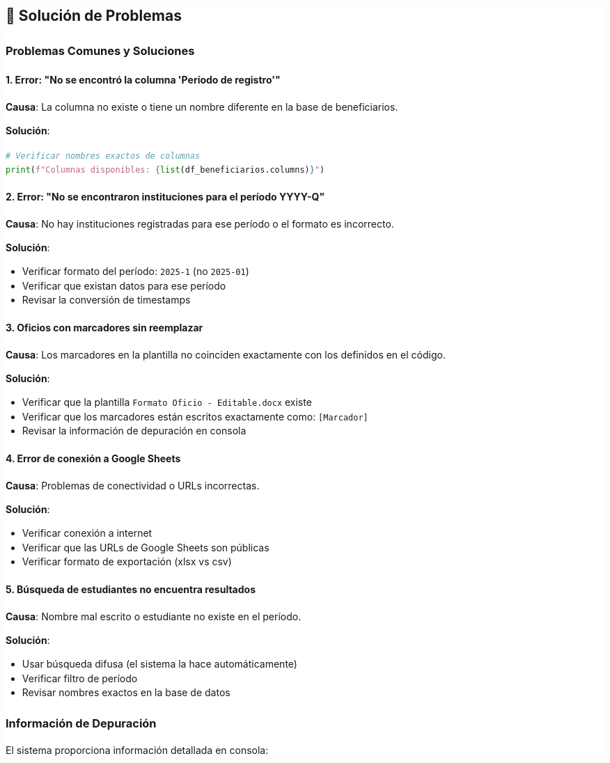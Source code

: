 ## 🐛 Solución de Problemas

### Problemas Comunes y Soluciones

#### 1. **Error: "No se encontró la columna 'Período de registro'"**

**Causa**: La columna no existe o tiene un nombre diferente en la base de beneficiarios.

**Solución**:
```python
# Verificar nombres exactos de columnas
print(f"Columnas disponibles: {list(df_beneficiarios.columns)}")
```

#### 2. **Error: "No se encontraron instituciones para el período YYYY-Q"**

**Causa**: No hay instituciones registradas para ese período o el formato es incorrecto.

**Solución**:
- Verificar formato del período: `2025-1` (no `2025-01`)
- Verificar que existan datos para ese período
- Revisar la conversión de timestamps

#### 3. **Oficios con marcadores sin reemplazar**

**Causa**: Los marcadores en la plantilla no coinciden exactamente con los definidos en el código.

**Solución**:
- Verificar que la plantilla `Formato Oficio - Editable.docx` existe
- Verificar que los marcadores están escritos exactamente como: `[Marcador]`
- Revisar la información de depuración en consola

#### 4. **Error de conexión a Google Sheets**

**Causa**: Problemas de conectividad o URLs incorrectas.

**Solución**:
- Verificar conexión a internet
- Verificar que las URLs de Google Sheets son públicas
- Verificar formato de exportación (xlsx vs csv)

#### 5. **Búsqueda de estudiantes no encuentra resultados**

**Causa**: Nombre mal escrito o estudiante no existe en el período.

**Solución**:
- Usar búsqueda difusa (el sistema la hace automáticamente)
- Verificar filtro de período
- Revisar nombres exactos en la base de datos

### Información de Depuración

El sistema proporciona información detallada en consola:

